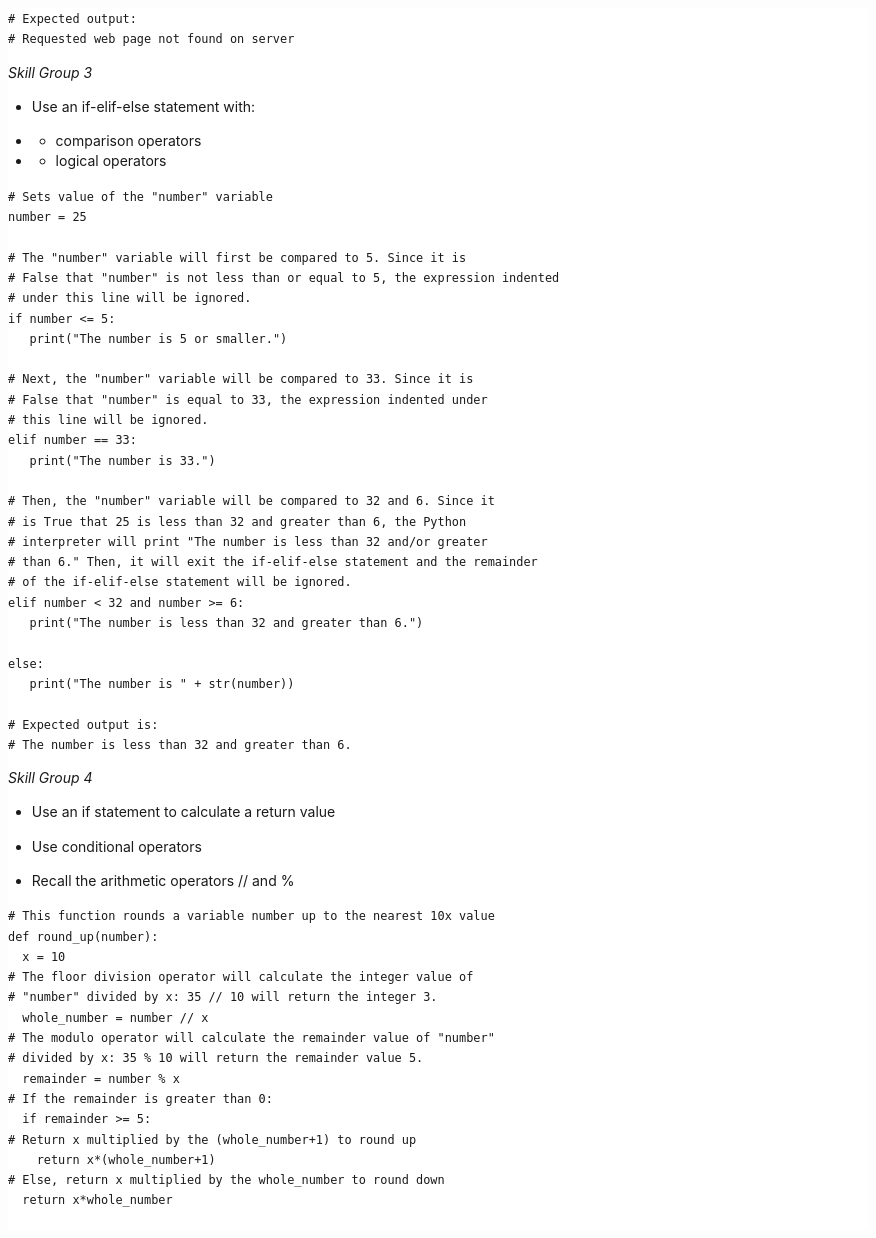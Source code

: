 ```
# Expected output:
# Requested web page not found on server
```

*Skill Group 3*

- Use an if-elif-else statement with:

- - comparison operators

- - logical operators

```
# Sets value of the "number" variable
number = 25

# The "number" variable will first be compared to 5. Since it is 
# False that "number" is not less than or equal to 5, the expression indented 
# under this line will be ignored. 
if number <= 5: 
   print("The number is 5 or smaller.")
 
# Next, the "number" variable will be compared to 33. Since it is 
# False that "number" is equal to 33, the expression indented under 
# this line will be ignored. 
elif number == 33:
   print("The number is 33.")
 
# Then, the "number" variable will be compared to 32 and 6. Since it 
# is True that 25 is less than 32 and greater than 6, the Python 
# interpreter will print "The number is less than 32 and/or greater
# than 6." Then, it will exit the if-elif-else statement and the remainder 
# of the if-elif-else statement will be ignored.
elif number < 32 and number >= 6:
   print("The number is less than 32 and greater than 6.")
 
else:
   print("The number is " + str(number))
 
# Expected output is: 
# The number is less than 32 and greater than 6.
```

*Skill Group 4*

- Use an if statement to calculate a return value

- Use conditional operators

- Recall the arithmetic operators // and %

```
# This function rounds a variable number up to the nearest 10x value
def round_up(number):
  x = 10
# The floor division operator will calculate the integer value of
# "number" divided by x: 35 // 10 will return the integer 3.
  whole_number = number // x
# The modulo operator will calculate the remainder value of "number"
# divided by x: 35 % 10 will return the remainder value 5.
  remainder = number % x
# If the remainder is greater than 0: 
  if remainder >= 5: 
# Return x multiplied by the (whole_number+1) to round up
    return x*(whole_number+1)
# Else, return x multiplied by the whole_number to round down
  return x*whole_number
 
```